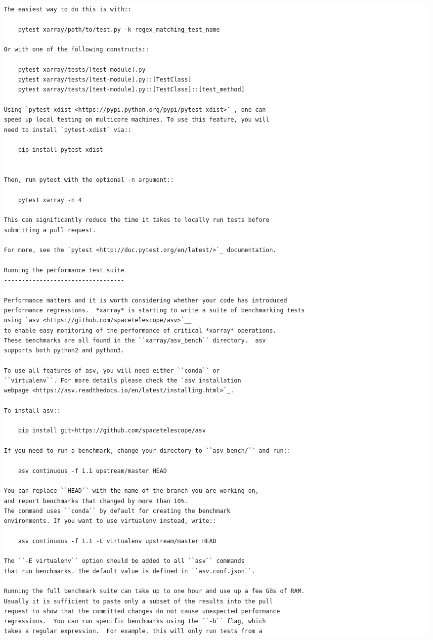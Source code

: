 ~~~~~~~~~~~~~~~~~~~~~~~~~~~~~
The easiest way to do this is with::

    pytest xarray/path/to/test.py -k regex_matching_test_name

Or with one of the following constructs::

    pytest xarray/tests/[test-module].py
    pytest xarray/tests/[test-module].py::[TestClass]
    pytest xarray/tests/[test-module].py::[TestClass]::[test_method]

Using `pytest-xdist <https://pypi.python.org/pypi/pytest-xdist>`_, one can
speed up local testing on multicore machines. To use this feature, you will
need to install `pytest-xdist` via::

    pip install pytest-xdist


Then, run pytest with the optional -n argument::

    pytest xarray -n 4

This can significantly reduce the time it takes to locally run tests before
submitting a pull request.

For more, see the `pytest <http://doc.pytest.org/en/latest/>`_ documentation.

Running the performance test suite
----------------------------------

Performance matters and it is worth considering whether your code has introduced
performance regressions.  *xarray* is starting to write a suite of benchmarking tests
using `asv <https://github.com/spacetelescope/asv>`__
to enable easy monitoring of the performance of critical *xarray* operations.
These benchmarks are all found in the ``xarray/asv_bench`` directory.  asv
supports both python2 and python3.

To use all features of asv, you will need either ``conda`` or
``virtualenv``. For more details please check the `asv installation
webpage <https://asv.readthedocs.io/en/latest/installing.html>`_.

To install asv::

    pip install git+https://github.com/spacetelescope/asv

If you need to run a benchmark, change your directory to ``asv_bench/`` and run::

    asv continuous -f 1.1 upstream/master HEAD

You can replace ``HEAD`` with the name of the branch you are working on,
and report benchmarks that changed by more than 10%.
The command uses ``conda`` by default for creating the benchmark
environments. If you want to use virtualenv instead, write::

    asv continuous -f 1.1 -E virtualenv upstream/master HEAD

The ``-E virtualenv`` option should be added to all ``asv`` commands
that run benchmarks. The default value is defined in ``asv.conf.json``.

Running the full benchmark suite can take up to one hour and use up a few GBs of RAM.
Usually it is sufficient to paste only a subset of the results into the pull
request to show that the committed changes do not cause unexpected performance
regressions.  You can run specific benchmarks using the ``-b`` flag, which
takes a regular expression.  For example, this will only run tests from a
~~~~~~~~~~~~~~~~~~~~~~~~~~~~~